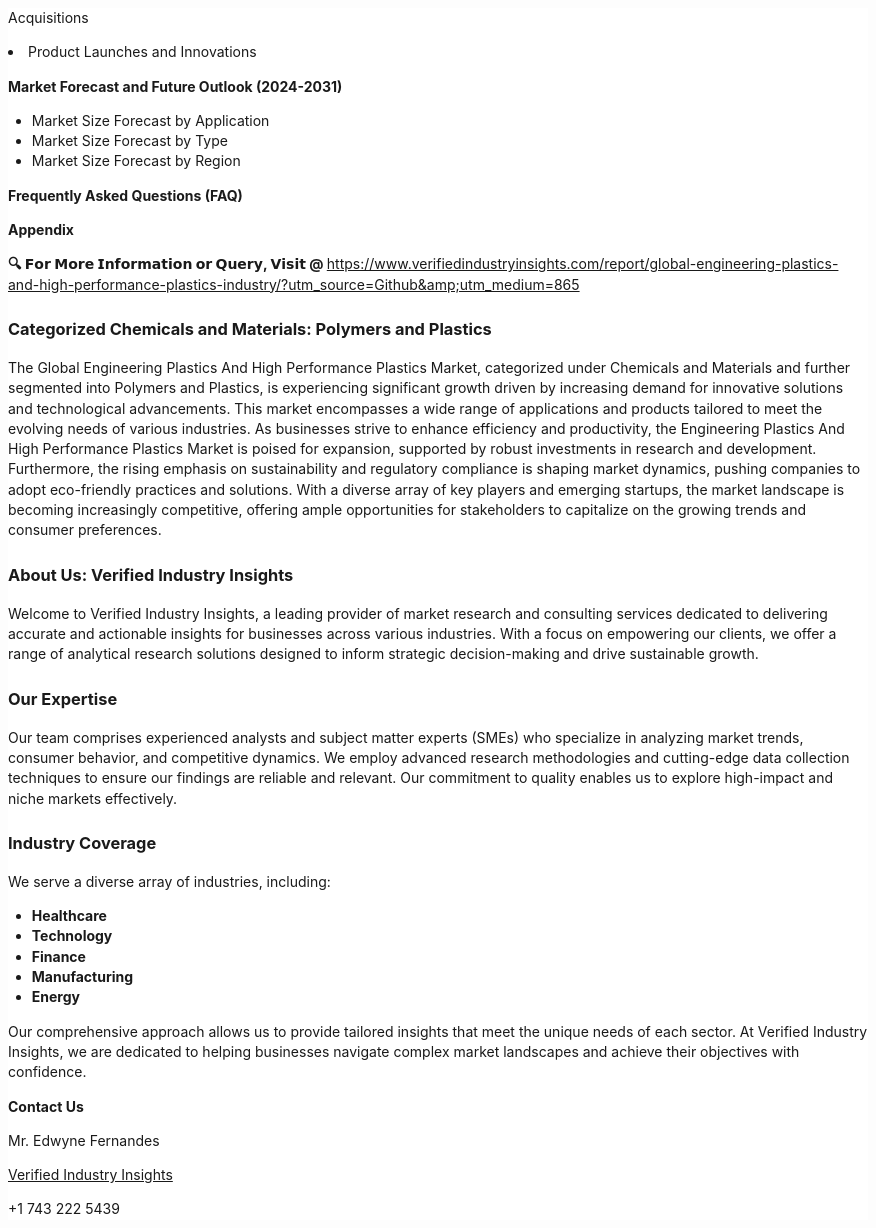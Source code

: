 Acquisitions</li><li>Product Launches and Innovations</li></ul><p><strong>Market Forecast and Future Outlook (2024-2031)</strong></p><ul><li>Market Size Forecast by Application</li><li>Market Size Forecast by Type</li><li>Market Size Forecast by Region</li></ul><p><strong>Frequently Asked Questions (FAQ)</strong></p><p><strong>Appendix<br /></strong></p><p><strong>🔍 𝗙𝗼𝗿 𝗠𝗼𝗿𝗲 𝗜𝗻𝗳𝗼𝗿𝗺𝗮𝘁𝗶𝗼𝗻 𝗼𝗿 𝗤𝘂𝗲𝗿𝘆, 𝗩𝗶𝘀𝗶𝘁 @ </strong><a href="https://www.verifiedindustryinsights.com/report/global-engineering-plastics-and-high-performance-plastics-industry/?utm_source=Github&amp;utm_medium=865">https://www.verifiedindustryinsights.com/report/global-engineering-plastics-and-high-performance-plastics-industry/?utm_source=Github&amp;utm_medium=865</a>&nbsp;</p><h3>Categorized Chemicals and Materials: Polymers and Plastics </h3><p>The Global Engineering Plastics And High Performance Plastics Market, categorized under Chemicals and Materials and further segmented into Polymers and Plastics, is experiencing significant growth driven by increasing demand for innovative solutions and technological advancements. This market encompasses a wide range of applications and products tailored to meet the evolving needs of various industries. As businesses strive to enhance efficiency and productivity, the Engineering Plastics And High Performance Plastics Market is poised for expansion, supported by robust investments in research and development. Furthermore, the rising emphasis on sustainability and regulatory compliance is shaping market dynamics, pushing companies to adopt eco-friendly practices and solutions. With a diverse array of key players and emerging startups, the market landscape is becoming increasingly competitive, offering ample opportunities for stakeholders to capitalize on the growing trends and consumer preferences.</p><h3>About Us: Verified Industry Insights</h3><p>Welcome to Verified Industry Insights, a leading provider of market research and consulting services dedicated to delivering accurate and actionable insights for businesses across various industries. With a focus on empowering our clients, we offer a range of analytical research solutions designed to inform strategic decision-making and drive sustainable growth.</p><h3>Our Expertise</h3><p>Our team comprises experienced analysts and subject matter experts (SMEs) who specialize in analyzing market trends, consumer behavior, and competitive dynamics. We employ advanced research methodologies and cutting-edge data collection techniques to ensure our findings are reliable and relevant. Our commitment to quality enables us to explore high-impact and niche markets effectively.</p><h3>Industry Coverage</h3><p>We serve a diverse array of industries, including:</p><ul><li><strong>Healthcare</strong></li><li><strong>Technology</strong></li><li><strong>Finance</strong></li><li><strong>Manufacturing</strong></li><li><strong>Energy</strong></li></ul><p>Our comprehensive approach allows us to provide tailored insights that meet the unique needs of each sector. At Verified Industry Insights, we are dedicated to helping businesses navigate complex market landscapes and achieve their objectives with confidence.</p><p><strong>Contact Us</strong></p><p>Mr. Edwyne Fernandes</p><p><a href="https://www.verifiedindustryinsights.com/">Verified Industry Insights</a></p><p>+1 743 222 5439</p>
